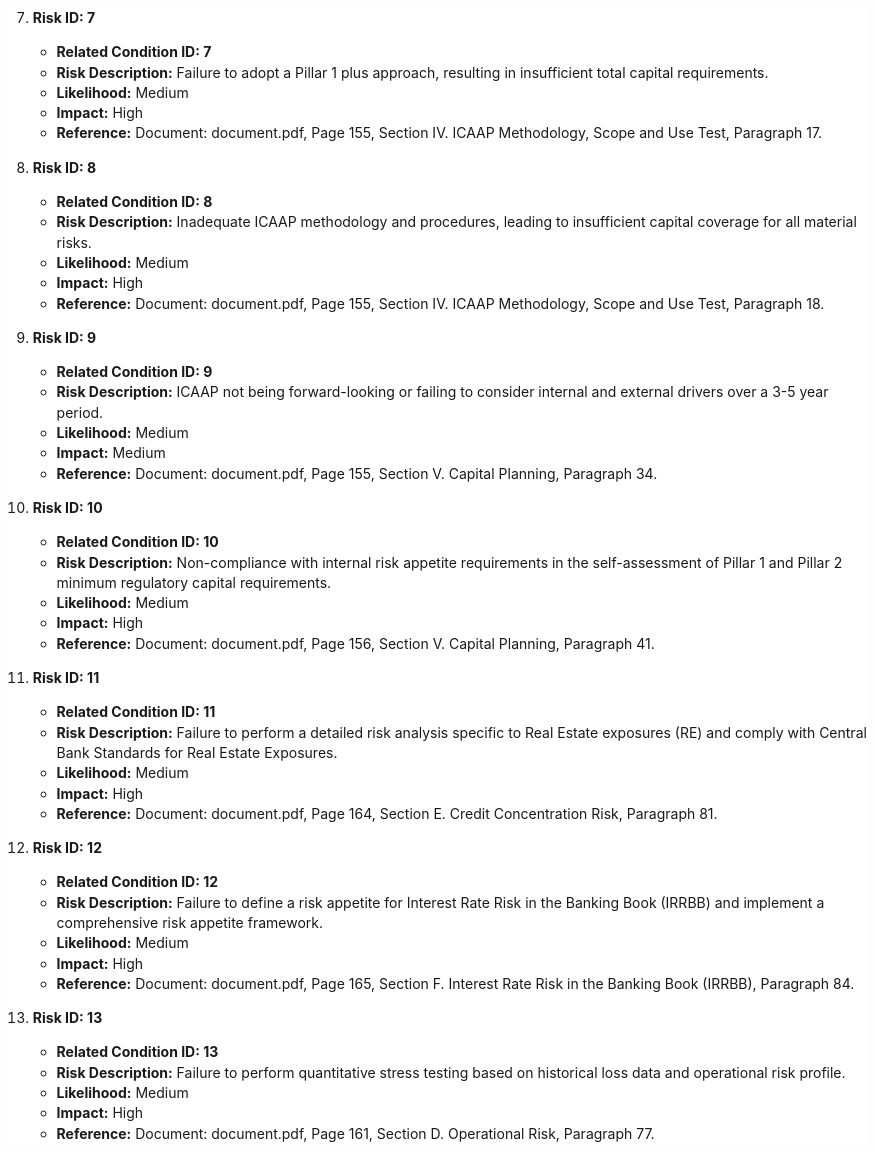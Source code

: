 7. **Risk ID: 7**
   - **Related Condition ID: 7**
   - **Risk Description:** Failure to adopt a Pillar 1 plus approach, resulting in insufficient total capital requirements.
   - **Likelihood:** Medium
   - **Impact:** High
   - **Reference:** Document: document.pdf, Page 155, Section IV. ICAAP Methodology, Scope and Use Test, Paragraph 17.

8. **Risk ID: 8**
   - **Related Condition ID: 8**
   - **Risk Description:** Inadequate ICAAP methodology and procedures, leading to insufficient capital coverage for all material risks.
   - **Likelihood:** Medium
   - **Impact:** High
   - **Reference:** Document: document.pdf, Page 155, Section IV. ICAAP Methodology, Scope and Use Test, Paragraph 18.

9. **Risk ID: 9**
   - **Related Condition ID: 9**
   - **Risk Description:** ICAAP not being forward-looking or failing to consider internal and external drivers over a 3-5 year period.
   - **Likelihood:** Medium
   - **Impact:** Medium
   - **Reference:** Document: document.pdf, Page 155, Section V. Capital Planning, Paragraph 34.

10. **Risk ID: 10**
    - **Related Condition ID: 10**
    - **Risk Description:** Non-compliance with internal risk appetite requirements in the self-assessment of Pillar 1 and Pillar 2 minimum regulatory capital requirements.
    - **Likelihood:** Medium
    - **Impact:** High
    - **Reference:** Document: document.pdf, Page 156, Section V. Capital Planning, Paragraph 41.

11. **Risk ID: 11**
    - **Related Condition ID: 11**
    - **Risk Description:** Failure to perform a detailed risk analysis specific to Real Estate exposures (RE) and comply with Central Bank Standards for Real Estate Exposures.
    - **Likelihood:** Medium
    - **Impact:** High
    - **Reference:** Document: document.pdf, Page 164, Section E. Credit Concentration Risk, Paragraph 81.

12. **Risk ID: 12**
    - **Related Condition ID: 12**
    - **Risk Description:** Failure to define a risk appetite for Interest Rate Risk in the Banking Book (IRRBB) and implement a comprehensive risk appetite framework.
    - **Likelihood:** Medium
    - **Impact:** High
    - **Reference:** Document: document.pdf, Page 165, Section F. Interest Rate Risk in the Banking Book (IRRBB), Paragraph 84.

13. **Risk ID: 13**
    - **Related Condition ID: 13**
    - **Risk Description:** Failure to perform quantitative stress testing based on historical loss data and operational risk profile.
    - **Likelihood:** Medium
    - **Impact:** High
    - **Reference:** Document: document.pdf, Page 161, Section D. Operational Risk, Paragraph 77.
